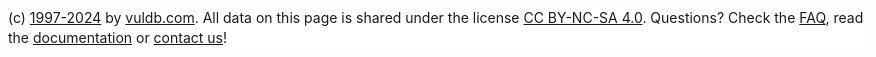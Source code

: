 (c) [1997-2024](https://vuldb.com/?kb.changelog) by [vuldb.com](https://vuldb.com/?kb.about). All data on this page is shared under the license [CC BY-NC-SA 4.0](https://creativecommons.org/licenses/by-nc-sa/4.0/). Questions? Check the [FAQ](https://vuldb.com/?kb.faq), read the [documentation](https://vuldb.com/?kb) or [contact us](https://vuldb.com/?contact)!
